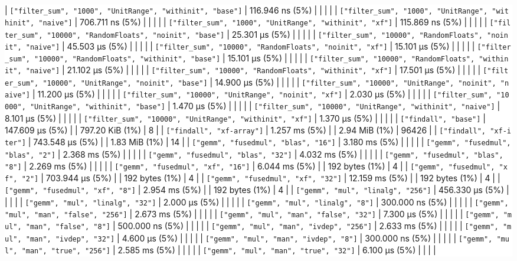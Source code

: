 | `["filter_sum", "1000", "UnitRange", "withinit", "base"]`      | 116.946 ns (5%) |         |                 |             |
| `["filter_sum", "1000", "UnitRange", "withinit", "naive"]`     | 706.711 ns (5%) |         |                 |             |
| `["filter_sum", "1000", "UnitRange", "withinit", "xf"]`        | 115.869 ns (5%) |         |                 |             |
| `["filter_sum", "10000", "RandomFloats", "noinit", "base"]`    |  25.301 μs (5%) |         |                 |             |
| `["filter_sum", "10000", "RandomFloats", "noinit", "naive"]`   |  45.503 μs (5%) |         |                 |             |
| `["filter_sum", "10000", "RandomFloats", "noinit", "xf"]`      |  15.101 μs (5%) |         |                 |             |
| `["filter_sum", "10000", "RandomFloats", "withinit", "base"]`  |  15.101 μs (5%) |         |                 |             |
| `["filter_sum", "10000", "RandomFloats", "withinit", "naive"]` |  21.102 μs (5%) |         |                 |             |
| `["filter_sum", "10000", "RandomFloats", "withinit", "xf"]`    |  17.501 μs (5%) |         |                 |             |
| `["filter_sum", "10000", "UnitRange", "noinit", "base"]`       |  14.900 μs (5%) |         |                 |             |
| `["filter_sum", "10000", "UnitRange", "noinit", "naive"]`      |  11.200 μs (5%) |         |                 |             |
| `["filter_sum", "10000", "UnitRange", "noinit", "xf"]`         |   2.030 μs (5%) |         |                 |             |
| `["filter_sum", "10000", "UnitRange", "withinit", "base"]`     |   1.470 μs (5%) |         |                 |             |
| `["filter_sum", "10000", "UnitRange", "withinit", "naive"]`    |   8.101 μs (5%) |         |                 |             |
| `["filter_sum", "10000", "UnitRange", "withinit", "xf"]`       |   1.370 μs (5%) |         |                 |             |
| `["findall", "base"]`                                          | 147.609 μs (5%) |         | 797.20 KiB (1%) |           8 |
| `["findall", "xf-array"]`                                      |   1.257 ms (5%) |         |   2.94 MiB (1%) |       96426 |
| `["findall", "xf-iter"]`                                       | 743.548 μs (5%) |         |   1.83 MiB (1%) |          14 |
| `["gemm", "fusedmul", "blas", "16"]`                           |   3.180 ms (5%) |         |                 |             |
| `["gemm", "fusedmul", "blas", "2"]`                            |   2.368 ms (5%) |         |                 |             |
| `["gemm", "fusedmul", "blas", "32"]`                           |   4.032 ms (5%) |         |                 |             |
| `["gemm", "fusedmul", "blas", "8"]`                            |   2.269 ms (5%) |         |                 |             |
| `["gemm", "fusedmul", "xf", "16"]`                             |   6.044 ms (5%) |         |  192 bytes (1%) |           4 |
| `["gemm", "fusedmul", "xf", "2"]`                              | 703.944 μs (5%) |         |  192 bytes (1%) |           4 |
| `["gemm", "fusedmul", "xf", "32"]`                             |  12.159 ms (5%) |         |  192 bytes (1%) |           4 |
| `["gemm", "fusedmul", "xf", "8"]`                              |   2.954 ms (5%) |         |  192 bytes (1%) |           4 |
| `["gemm", "mul", "linalg", "256"]`                             | 456.330 μs (5%) |         |                 |             |
| `["gemm", "mul", "linalg", "32"]`                              |   2.000 μs (5%) |         |                 |             |
| `["gemm", "mul", "linalg", "8"]`                               | 300.000 ns (5%) |         |                 |             |
| `["gemm", "mul", "man", "false", "256"]`                       |   2.673 ms (5%) |         |                 |             |
| `["gemm", "mul", "man", "false", "32"]`                        |   7.300 μs (5%) |         |                 |             |
| `["gemm", "mul", "man", "false", "8"]`                         | 500.000 ns (5%) |         |                 |             |
| `["gemm", "mul", "man", "ivdep", "256"]`                       |   2.633 ms (5%) |         |                 |             |
| `["gemm", "mul", "man", "ivdep", "32"]`                        |   4.600 μs (5%) |         |                 |             |
| `["gemm", "mul", "man", "ivdep", "8"]`                         | 300.000 ns (5%) |         |                 |             |
| `["gemm", "mul", "man", "true", "256"]`                        |   2.585 ms (5%) |         |                 |             |
| `["gemm", "mul", "man", "true", "32"]`                         |   6.100 μs (5%) |         |                 |             |